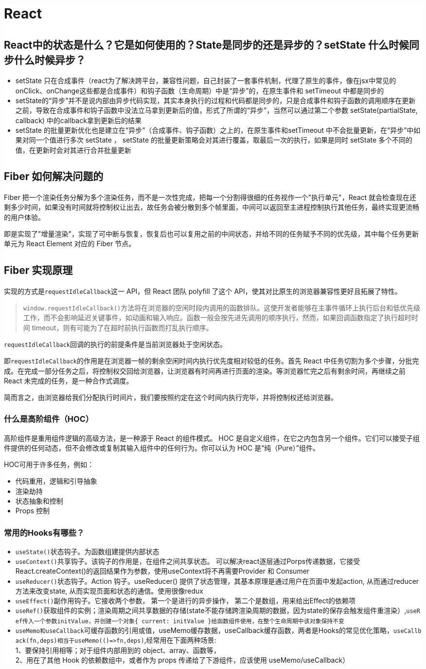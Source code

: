 # React

## React中的状态是什么？它是如何使用的？State是同步的还是异步的？setState 什么时候同步什么时候异步？

- setState 只在合成事件（react为了解决跨平台，兼容性问题，自己封装了一套事件机制，代理了原生的事件，像在jsx中常见的onClick、onChange这些都是合成事件）和钩子函数（生命周期）中是“异步”的，在原生事件和 setTimeout 中都是同步的
- setState的“异步”并不是说内部由异步代码实现，其实本身执行的过程和代码都是同步的，只是合成事件和钩子函数的调用顺序在更新之前，导致在合成事件和钩子函数中没法立马拿到更新后的值，形式了所谓的“异步”，当然可以通过第二个参数 setState(partialState, callback) 中的callback拿到更新后的结果
- setState 的批量更新优化也是建立在“异步”（合成事件、钩子函数）之上的，在原生事件和setTimeout 中不会批量更新，在“异步”中如果对同一个值进行多次 setState ， setState 的批量更新策略会对其进行覆盖，取最后一次的执行，如果是同时 setState 多个不同的值，在更新时会对其进行合并批量更新

## Fiber 如何解决问题的

Fiber 把一个渲染任务分解为多个渲染任务，而不是一次性完成，把每一个分割得很细的任务视作一个"执行单元"，React 就会检查现在还剩多少时间，如果没有时间就将控制权让出去，故任务会被分散到多个帧里面，中间可以返回至主进程控制执行其他任务，最终实现更流畅的用户体验。

即是实现了"增量渲染"，实现了可中断与恢复，恢复后也可以复用之前的中间状态，并给不同的任务赋予不同的优先级，其中每个任务更新单元为 React Element 对应的 Fiber 节点。

## Fiber 实现原理

实现的方式是`requestIdleCallback`这一 API，但 React 团队 polyfill 了这个 API，使其对比原生的浏览器兼容性更好且拓展了特性。

> `window.requestIdleCallback()`方法将在浏览器的空闲时段内调用的函数排队。这使开发者能够在主事件循环上执行后台和低优先级工作，而不会影响延迟关键事件，如动画和输入响应。函数一般会按先进先调用的顺序执行，然而，如果回调函数指定了执行超时时间 timeout，则有可能为了在超时前执行函数而打乱执行顺序。

`requestIdleCallback`回调的执行的前提条件是当前浏览器处于空闲状态。

即`requestIdleCallback`的作用是在浏览器一帧的剩余空闲时间内执行优先度相对较低的任务。首先 React 中任务切割为多个步骤，分批完成。在完成一部分任务之后，将控制权交回给浏览器，让浏览器有时间再进行页面的渲染。等浏览器忙完之后有剩余时间，再继续之前 React 未完成的任务，是一种合作式调度。

简而言之，由浏览器给我们分配执行时间片，我们要按照约定在这个时间内执行完毕，并将控制权还给浏览器。

### 什么是高阶组件（HOC）

高阶组件是重用组件逻辑的高级方法，是一种源于 React 的组件模式。 HOC 是自定义组件，在它之内包含另一个组件。它们可以接受子组件提供的任何动态，但不会修改或复制其输入组件中的任何行为。你可以认为 HOC 是“纯（Pure）”组件。

HOC可用于许多任务，例如：

- 代码重用，逻辑和引导抽象
- 渲染劫持
- 状态抽象和控制
- Props 控制

### 常用的Hooks有哪些？

- `useState()`状态钩子。为函数组建提供内部状态
- `useContext()`共享钩子。该钩子的作用是，在组件之间共享状态。 可以解决react逐层通过Porps传递数据，它接受React.createContext()的返回结果作为参数，使用useContext将不再需要Provider 和 Consumer
- `useReducer()`状态钩子。Action 钩子。useReducer() 提供了状态管理，其基本原理是通过用户在页面中发起action, 从而通过reducer方法来改变state, 从而实现页面和状态的通信。使用很像redux
- `useEffect()`副作用钩子。它接收两个参数， 第一个是进行的异步操作， 第二个是数组，用来给出Effect的依赖项
- `useRef()`获取组件的实例；渲染周期之间共享数据的存储(state不能存储跨渲染周期的数据，因为state的保存会触发组件重渲染）,`useRef传入一个参数initValue，并创建一个对象{ current: initValue }给函数组件使用，在整个生命周期中该对象保持不变`
- `useMemo和useCallback`可缓存函数的引用或值，useMemo缓存数据，useCallback缓存函数，两者是Hooks的常见优化策略，`useCallback(fn,deps)相当于useMemo(()=>fn,deps)`,经常用在下面两种场景:  
    1、要保持引用相等；对于组件内部用到的 object、array、函数等，  
    2、用在了其他 Hook 的依赖数组中，或者作为 props 传递给了下游组件，应该使用 useMemo/useCallback）
